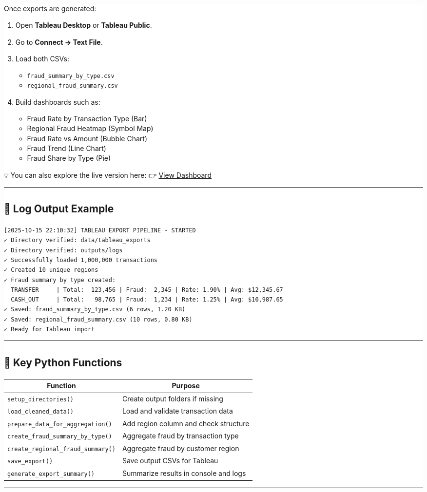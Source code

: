 Once exports are generated:

1. Open **Tableau Desktop** or **Tableau Public**.
2. Go to **Connect → Text File**.
3. Load both CSVs:

   * `fraud_summary_by_type.csv`
   * `regional_fraud_summary.csv`
4. Build dashboards such as:

   * Fraud Rate by Transaction Type (Bar)
   * Regional Fraud Heatmap (Symbol Map)
   * Fraud Rate vs Amount (Bubble Chart)
   * Fraud Trend (Line Chart)
   * Fraud Share by Type (Pie)

💡 You can also explore the live version here:
👉 [View Dashboard](https://public.tableau.com/views/PaySimFraudAnalysisDashboard/Dashboard1?:language=en-US&:sid=&:redirect=auth&:display_count=n&:origin=viz_share_link)

---

## 🧾 Log Output Example

```
[2025-10-15 22:10:32] TABLEAU EXPORT PIPELINE - STARTED
✓ Directory verified: data/tableau_exports
✓ Directory verified: outputs/logs
✓ Successfully loaded 1,000,000 transactions
✓ Created 10 unique regions
✓ Fraud summary by type created:
  TRANSFER     | Total:  123,456 | Fraud:  2,345 | Rate: 1.90% | Avg: $12,345.67
  CASH_OUT     | Total:   98,765 | Fraud:  1,234 | Rate: 1.25% | Avg: $10,987.65
✓ Saved: fraud_summary_by_type.csv (6 rows, 1.20 KB)
✓ Saved: regional_fraud_summary.csv (10 rows, 0.80 KB)
✓ Ready for Tableau import
```

---

## 🧠 Key Python Functions

| Function                          | Purpose                               |
| --------------------------------- | ------------------------------------- |
| `setup_directories()`             | Create output folders if missing      |
| `load_cleaned_data()`             | Load and validate transaction data    |
| `prepare_data_for_aggregation()`  | Add region column and check structure |
| `create_fraud_summary_by_type()`  | Aggregate fraud by transaction type   |
| `create_regional_fraud_summary()` | Aggregate fraud by customer region    |
| `save_export()`                   | Save output CSVs for Tableau          |
| `generate_export_summary()`       | Summarize results in console and logs |

---